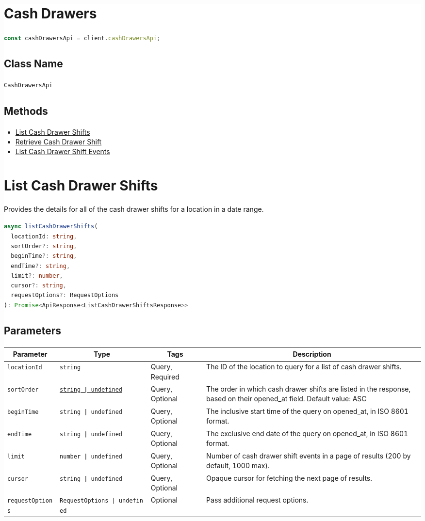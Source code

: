 # Cash Drawers

```ts
const cashDrawersApi = client.cashDrawersApi;
```

## Class Name

`CashDrawersApi`

## Methods

* [List Cash Drawer Shifts](../api/cash-drawers.md#list-cash-drawer-shifts)
* [Retrieve Cash Drawer Shift](../api/cash-drawers.md#retrieve-cash-drawer-shift)
* [List Cash Drawer Shift Events](../api/cash-drawers.md#list-cash-drawer-shift-events)


# List Cash Drawer Shifts

Provides the details for all of the cash drawer shifts for a location
in a date range.

```ts
async listCashDrawerShifts(
  locationId: string,
  sortOrder?: string,
  beginTime?: string,
  endTime?: string,
  limit?: number,
  cursor?: string,
  requestOptions?: RequestOptions
): Promise<ApiResponse<ListCashDrawerShiftsResponse>>
```

## Parameters

| Parameter | Type | Tags | Description |
|  --- | --- | --- | --- |
| `locationId` | `string` | Query, Required | The ID of the location to query for a list of cash drawer shifts. |
| `sortOrder` | [`string \| undefined`](../models/sort-order.md) | Query, Optional | The order in which cash drawer shifts are listed in the response,<br/>based on their opened_at field. Default value: ASC |
| `beginTime` | `string \| undefined` | Query, Optional | The inclusive start time of the query on opened_at, in ISO 8601 format. |
| `endTime` | `string \| undefined` | Query, Optional | The exclusive end date of the query on opened_at, in ISO 8601 format. |
| `limit` | `number \| undefined` | Query, Optional | Number of cash drawer shift events in a page of results (200 by<br/>default, 1000 max). |
| `cursor` | `string \| undefined` | Query, Optional | Opaque cursor for fetching the next page of results. |
| `requestOptions` | `RequestOptions \| undefined` | Optional | Pass additional request options. |
